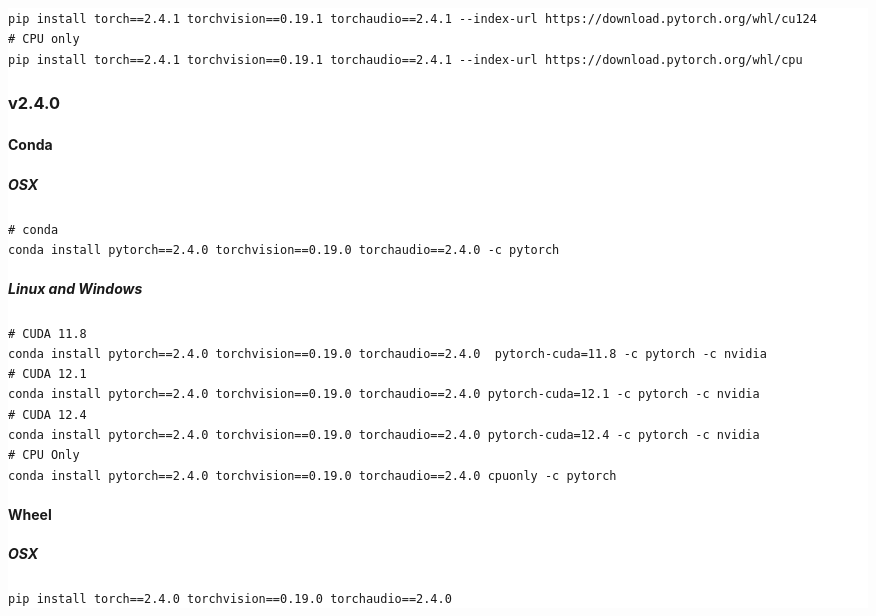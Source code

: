     pip install torch==2.4.1 torchvision==0.19.1 torchaudio==2.4.1 --index-url https://download.pytorch.org/whl/cu124
    # CPU only
    pip install torch==2.4.1 torchvision==0.19.1 torchaudio==2.4.1 --index-url https://download.pytorch.org/whl/cpu
    

### v2.4.0[](https://pytorch.org/get-started/previous-versions/#v240)

#### Conda[](https://pytorch.org/get-started/previous-versions/#conda-3)

##### OSX[](https://pytorch.org/get-started/previous-versions/#osx-6)

    # conda
    conda install pytorch==2.4.0 torchvision==0.19.0 torchaudio==2.4.0 -c pytorch
    

##### Linux and Windows[](https://pytorch.org/get-started/previous-versions/#linux-and-windows-6)

    # CUDA 11.8
    conda install pytorch==2.4.0 torchvision==0.19.0 torchaudio==2.4.0  pytorch-cuda=11.8 -c pytorch -c nvidia
    # CUDA 12.1
    conda install pytorch==2.4.0 torchvision==0.19.0 torchaudio==2.4.0 pytorch-cuda=12.1 -c pytorch -c nvidia
    # CUDA 12.4
    conda install pytorch==2.4.0 torchvision==0.19.0 torchaudio==2.4.0 pytorch-cuda=12.4 -c pytorch -c nvidia
    # CPU Only
    conda install pytorch==2.4.0 torchvision==0.19.0 torchaudio==2.4.0 cpuonly -c pytorch
    

#### Wheel[](https://pytorch.org/get-started/previous-versions/#wheel-3)

##### OSX[](https://pytorch.org/get-started/previous-versions/#osx-7)

    pip install torch==2.4.0 torchvision==0.19.0 torchaudio==2.4.0
    
